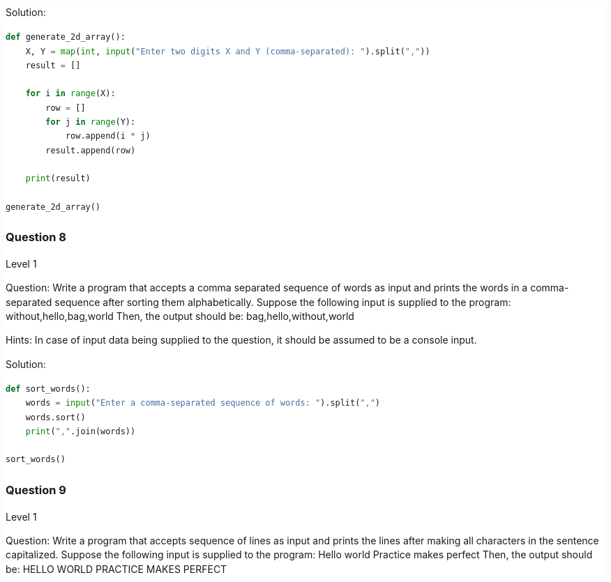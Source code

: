 Solution:
```python
def generate_2d_array():
    X, Y = map(int, input("Enter two digits X and Y (comma-separated): ").split(","))
    result = []

    for i in range(X):
        row = []
        for j in range(Y):
            row.append(i * j)
        result.append(row)

    print(result)

generate_2d_array()
```

### Question 8
Level 1

Question:
Write a program that accepts a comma separated sequence of words as input and prints the words in a comma-separated sequence after sorting them alphabetically.
Suppose the following input is supplied to the program:
without,hello,bag,world
Then, the output should be:
bag,hello,without,world

Hints:
In case of input data being supplied to the question, it should be assumed to be a console input.

Solution:
```python
def sort_words():
    words = input("Enter a comma-separated sequence of words: ").split(",")
    words.sort()
    print(",".join(words))

sort_words()
```

### Question 9
Level 1

Question:
Write a program that accepts sequence of lines as input and prints the lines after making all characters in the sentence capitalized.
Suppose the following input is supplied to the program:
Hello world
Practice makes perfect
Then, the output should be:
HELLO WORLD
PRACTICE MAKES PERFECT
